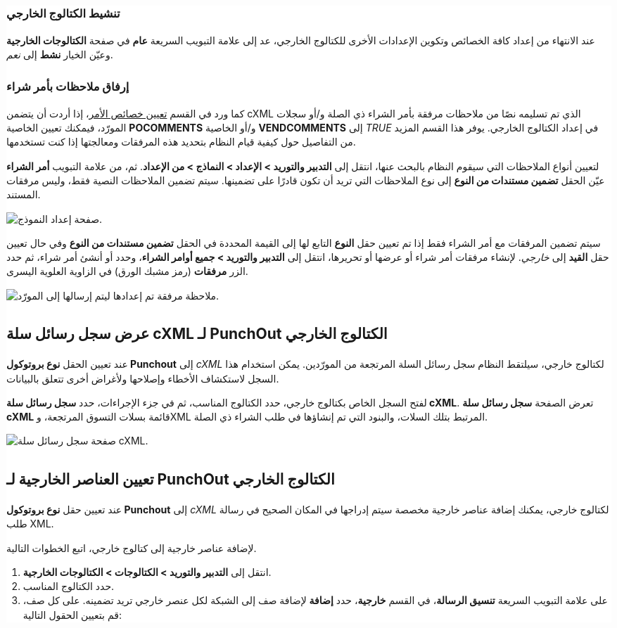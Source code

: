 ### <a name="activate-the-external-catalog"></a>تنشيط الكتالوج الخارجي

عند الانتهاء من إعداد كافة الخصائص وتكوين الإعدادات الأخرى للكتالوج الخارجي، عد إلى علامة التبويب السريعة **عام** في صفحة **الكتالوجات الخارجية** وعيّن الخيار **نشط** إلى *نعم*.

### <a name="attach-notes-to-a-purchase-order"></a><a name="attach-po-notes"></a>إرفاق ملاحظات بأمر شراء

كما ورد في القسم [تعيين خصائص الأمر](#set-order-properties)، إذا أردت أن يتضمن cXML الذي تم تسليمه نصًا من ملاحظات مرفقة بأمر الشراء ذي الصلة و/أو سجلات المورّد، فيمكنك تعيين الخاصية **POCOMMENTS** و/أو الخاصية **VENDCOMMENTS** إلى _TRUE_ في إعداد الكتالوج الخارجي. يوفر هذا القسم المزيد من التفاصيل حول كيفية قيام النظام بتحديد هذه المرفقات ومعالجتها إذا كنت تستخدمها.

لتعيين أنواع الملاحظات التي سيقوم النظام بالبحث عنها، انتقل إلى **التدبير والتوريد‬ \> الإعداد \> النماذج \> من الإعداد**. ثم، من علامة التبويب **أمر الشراء** عيّن الحقل **تضمين مستندات من النوع** إلى نوع الملاحظات التي تريد أن تكون قادرًا على تضمينها. سيتم تضمين الملاحظات النصية فقط، وليس مرفقات المستند.

![صفحة إعداد النموذج.](media/cxml-form-setup.png "صفحة إعداد النموذج")

سيتم تضمين المرفقات مع أمر الشراء فقط إذا تم تعيين حقل **النوع** التابع لها إلى القيمة المحددة في الحقل **تضمين مستندات من النوع** وفي حال تعيين حقل **القيد** إلى _خارجي_. لإنشاء مرفقات أمر شراء أو عرضها أو تحريرها، انتقل إلى **التدبير والتوريد‬ \> جميع أوامر الشراء**، وحدد أو أنشئ أمر شراء، ثم حدد الزر **مرفقات** (رمز مشبك الورق) في الزاوية العلوية اليسرى.

![ملاحظة مرفقة تم إعدادها ليتم إرسالها إلى المورّد.](media/cxml-note-to-vendor.png "ملاحظة مرفقة تم إعدادها ليتم إرسالها إلى المورّد")

## <a name="view-the-cxml-cart-message-log-for-external-catalog-punchout"></a><a name="message-log"></a>عرض سجل رسائل سلة cXML لـ PunchOut‎ الكتالوج الخارجي

عند تعيين الحقل **نوع بروتوكول Punchout** إلى _cXML_ لكتالوج خارجي، سيلتقط النظام سجل رسائل السلة المرتجعة من المورّدين. يمكن استخدام هذا السجل لاستكشاف الأخطاء وإصلاحها ولأغراض أخرى تتعلق بالبيانات.

لفتح السجل الخاص بكتالوج خارجي، حدد الكتالوج المناسب، ثم في جزء الإجراءات، حدد **سجل رسائل سلة cXML**. تعرض الصفحة **سجل رسائل سلة cXML** قائمة بسلات التسوق المرتجعة، وXML المرتبط بتلك السلات، والبنود التي تم إنشاؤها في طلب الشراء ذي الصلة.

![صفحة سجل رسائل سلة cXML.](media/cxml-cart-message-log.png "صفحة سجل رسائل سلة cXML")

## <a name="set-the-extrinsic-elements-for-external-catalog-punchout"></a>تعيين العناصر الخارجية لـ PunchOut الكتالوج الخارجي

عند تعيين حقل **نوع بروتوكول Punchout** إلى *cXML* لكتالوج خارجي، يمكنك إضافة عناصر خارجية مخصصة سيتم إدراجها في المكان الصحيح في رسالة طلب XML.

لإضافة عناصر خارجية إلى كتالوج خارجي، اتبع الخطوات التالية.

1. انتقل إلى **التدبير والتوريد‬ \> الكتالوجات \> الكتالوجات الخارجية**.
1. حدد الكتالوج المناسب.
1. على علامة التبويب السريعة **تنسيق الرسالة**، في القسم **خارجية**، حدد **إضافة** لإضافة صف إلى الشبكة لكل عنصر خارجي تريد تضمينه. على كل صف، قم بتعيين الحقول التالية:
